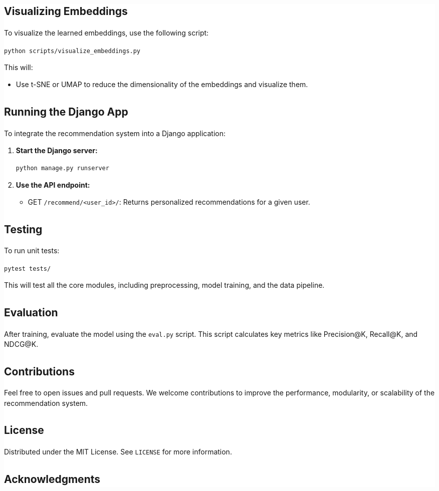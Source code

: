 

## **Visualizing Embeddings**

To visualize the learned embeddings, use the following script:

```bash
python scripts/visualize_embeddings.py
```

This will:
- Use t-SNE or UMAP to reduce the dimensionality of the embeddings and visualize them.



## **Running the Django App**

To integrate the recommendation system into a Django application:

1. **Start the Django server:**
    ```bash
    python manage.py runserver
    ```

2. **Use the API endpoint:**
    - GET `/recommend/<user_id>/`: Returns personalized recommendations for a given user.


## **Testing**

To run unit tests:

```bash
pytest tests/
```

This will test all the core modules, including preprocessing, model training, and the data pipeline.


## **Evaluation**

After training, evaluate the model using the `eval.py` script. This script calculates key metrics like Precision@K, Recall@K, and NDCG@K.

## **Contributions**

Feel free to open issues and pull requests. We welcome contributions to improve the performance, modularity, or scalability of the recommendation system.

## **License**

Distributed under the MIT License. See `LICENSE` for more information.

## **Acknowledgments**

